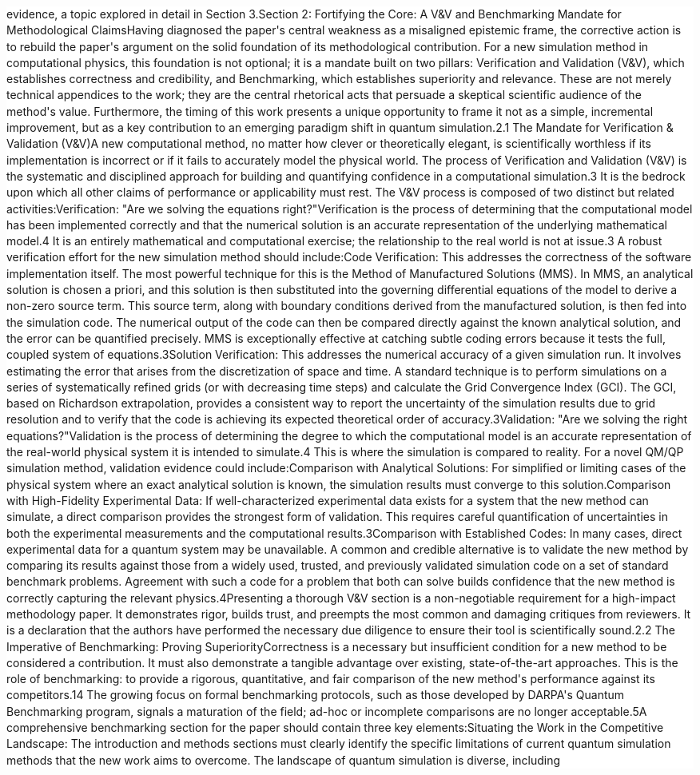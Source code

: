 evidence, a topic explored in detail in Section 3.Section 2: Fortifying the Core: A V&V and Benchmarking Mandate for Methodological ClaimsHaving diagnosed the paper's central weakness as a misaligned epistemic frame, the corrective action is to rebuild the paper's argument on the solid foundation of its methodological contribution. For a new simulation method in computational physics, this foundation is not optional; it is a mandate built on two pillars: Verification and Validation (V&V), which establishes correctness and credibility, and Benchmarking, which establishes superiority and relevance. These are not merely technical appendices to the work; they are the central rhetorical acts that persuade a skeptical scientific audience of the method's value. Furthermore, the timing of this work presents a unique opportunity to frame it not as a simple, incremental improvement, but as a key contribution to an emerging paradigm shift in quantum simulation.2.1 The Mandate for Verification & Validation (V&V)A new computational method, no matter how clever or theoretically elegant, is scientifically worthless if its implementation is incorrect or if it fails to accurately model the physical world. The process of Verification and Validation (V&V) is the systematic and disciplined approach for building and quantifying confidence in a computational simulation.3 It is the bedrock upon which all other claims of performance or applicability must rest. The V&V process is composed of two distinct but related activities:Verification: "Are we solving the equations right?"Verification is the process of determining that the computational model has been implemented correctly and that the numerical solution is an accurate representation of the underlying mathematical model.4 It is an entirely mathematical and computational exercise; the relationship to the real world is not at issue.3 A robust verification effort for the new simulation method should include:Code Verification: This addresses the correctness of the software implementation itself. The most powerful technique for this is the Method of Manufactured Solutions (MMS). In MMS, an analytical solution is chosen a priori, and this solution is then substituted into the governing differential equations of the model to derive a non-zero source term. This source term, along with boundary conditions derived from the manufactured solution, is then fed into the simulation code. The numerical output of the code can then be compared directly against the known analytical solution, and the error can be quantified precisely. MMS is exceptionally effective at catching subtle coding errors because it tests the full, coupled system of equations.3Solution Verification: This addresses the numerical accuracy of a given simulation run. It involves estimating the error that arises from the discretization of space and time. A standard technique is to perform simulations on a series of systematically refined grids (or with decreasing time steps) and calculate the Grid Convergence Index (GCI). The GCI, based on Richardson extrapolation, provides a consistent way to report the uncertainty of the simulation results due to grid resolution and to verify that the code is achieving its expected theoretical order of accuracy.3Validation: "Are we solving the right equations?"Validation is the process of determining the degree to which the computational model is an accurate representation of the real-world physical system it is intended to simulate.4 This is where the simulation is compared to reality. For a novel QM/QP simulation method, validation evidence could include:Comparison with Analytical Solutions: For simplified or limiting cases of the physical system where an exact analytical solution is known, the simulation results must converge to this solution.Comparison with High-Fidelity Experimental Data: If well-characterized experimental data exists for a system that the new method can simulate, a direct comparison provides the strongest form of validation. This requires careful quantification of uncertainties in both the experimental measurements and the computational results.3Comparison with Established Codes: In many cases, direct experimental data for a quantum system may be unavailable. A common and credible alternative is to validate the new method by comparing its results against those from a widely used, trusted, and previously validated simulation code on a set of standard benchmark problems. Agreement with such a code for a problem that both can solve builds confidence that the new method is correctly capturing the relevant physics.4Presenting a thorough V&V section is a non-negotiable requirement for a high-impact methodology paper. It demonstrates rigor, builds trust, and preempts the most common and damaging critiques from reviewers. It is a declaration that the authors have performed the necessary due diligence to ensure their tool is scientifically sound.2.2 The Imperative of Benchmarking: Proving SuperiorityCorrectness is a necessary but insufficient condition for a new method to be considered a contribution. It must also demonstrate a tangible advantage over existing, state-of-the-art approaches. This is the role of benchmarking: to provide a rigorous, quantitative, and fair comparison of the new method's performance against its competitors.14 The growing focus on formal benchmarking protocols, such as those developed by DARPA's Quantum Benchmarking program, signals a maturation of the field; ad-hoc or incomplete comparisons are no longer acceptable.5A comprehensive benchmarking section for the paper should contain three key elements:Situating the Work in the Competitive Landscape: The introduction and methods sections must clearly identify the specific limitations of current quantum simulation methods that the new work aims to overcome. The landscape of quantum simulation is diverse, including